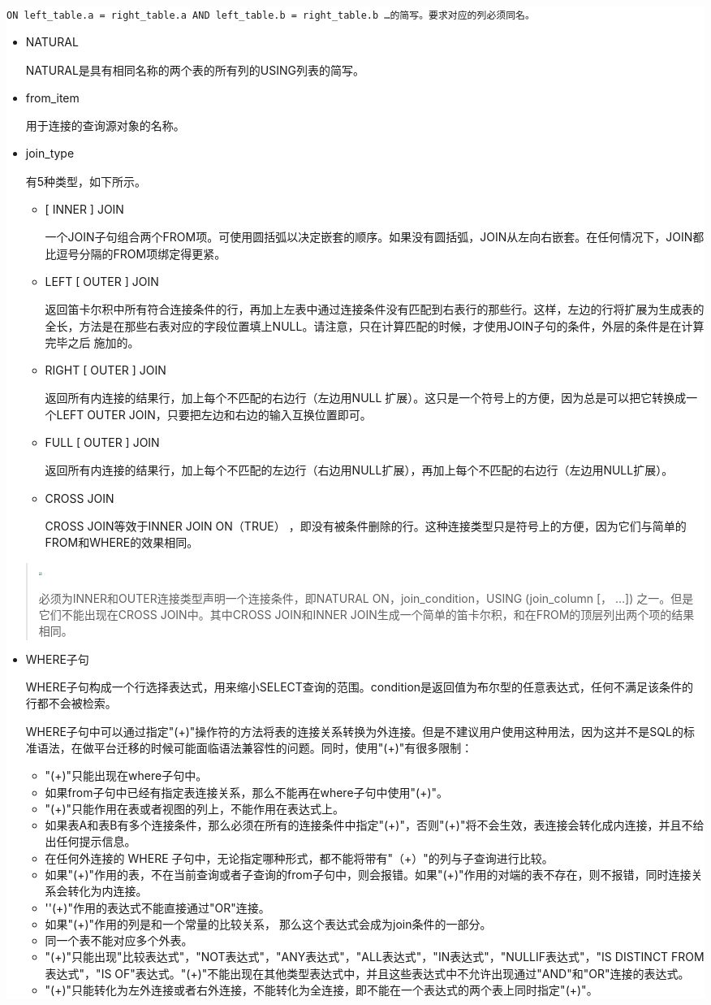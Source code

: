     ON left_table.a = right_table.a AND left_table.b = right_table.b …的简写。要求对应的列必须同名。

  - NATURAL

    NATURAL是具有相同名称的两个表的所有列的USING列表的简写。

  - from_item

    用于连接的查询源对象的名称。

  - join_type

    有5种类型，如下所示。

    - [ INNER ] JOIN

      一个JOIN子句组合两个FROM项。可使用圆括弧以决定嵌套的顺序。如果没有圆括弧，JOIN从左向右嵌套。在任何情况下，JOIN都比逗号分隔的FROM项绑定得更紧。

    - LEFT [ OUTER ] JOIN

      返回笛卡尔积中所有符合连接条件的行，再加上左表中通过连接条件没有匹配到右表行的那些行。这样，左边的行将扩展为生成表的全长，方法是在那些右表对应的字段位置填上NULL。请注意，只在计算匹配的时候，才使用JOIN子句的条件，外层的条件是在计算完毕之后 施加的。

    - RIGHT [ OUTER ] JOIN

      返回所有内连接的结果行，加上每个不匹配的右边行（左边用NULL 扩展）。这只是一个符号上的方便，因为总是可以把它转换成一个LEFT OUTER JOIN，只要把左边和右边的输入互换位置即可。

    - FULL [ OUTER ] JOIN

      返回所有内连接的结果行，加上每个不匹配的左边行（右边用NULL扩展），再加上每个不匹配的右边行（左边用NULL扩展）。

    - CROSS JOIN

      CROSS JOIN等效于INNER JOIN ON（TRUE） ，即没有被条件删除的行。这种连接类型只是符号上的方便，因为它们与简单的FROM和WHERE的效果相同。

> <div align="left"><img src="image/image1.png" style="zoom:25%")</div>
>
> 必须为INNER和OUTER连接类型声明一个连接条件，即NATURAL ON，join_condition，USING (join_column [， …]) 之一。但是它们不能出现在CROSS JOIN中。其中CROSS JOIN和INNER JOIN生成一个简单的笛卡尔积，和在FROM的顶层列出两个项的结果相同。

- WHERE子句

  WHERE子句构成一个行选择表达式，用来缩小SELECT查询的范围。condition是返回值为布尔型的任意表达式，任何不满足该条件的行都不会被检索。

  WHERE子句中可以通过指定"(+)"操作符的方法将表的连接关系转换为外连接。但是不建议用户使用这种用法，因为这并不是SQL的标准语法，在做平台迁移的时候可能面临语法兼容性的问题。同时，使用"(+)"有很多限制：

  - "(+)"只能出现在where子句中。
  - 如果from子句中已经有指定表连接关系，那么不能再在where子句中使用"(+)"。
  - "(+)"只能作用在表或者视图的列上，不能作用在表达式上。
  - 如果表A和表B有多个连接条件，那么必须在所有的连接条件中指定"(+)"，否则"(+)"将不会生效，表连接会转化成内连接，并且不给出任何提示信息。
  - 在任何外连接的 WHERE 子句中，无论指定哪种形式，都不能将带有"（+）"的列与子查询进行比较。
  - 如果"(+)"作用的表，不在当前查询或者子查询的from子句中，则会报错。如果"(+)"作用的对端的表不存在，则不报错，同时连接关系会转化为内连接。
  - ''(+)"作用的表达式不能直接通过"OR"连接。
  - 如果"(+)"作用的列是和一个常量的比较关系， 那么这个表达式会成为join条件的一部分。
  - 同一个表不能对应多个外表。
  - "(+)"只能出现"比较表达式"，"NOT表达式"，"ANY表达式"，"ALL表达式"，"IN表达式"，"NULLIF表达式"，"IS DISTINCT FROM表达式"，"IS OF"表达式。"(+)"不能出现在其他类型表达式中，并且这些表达式中不允许出现通过"AND"和"OR"连接的表达式。
  - "(+)"只能转化为左外连接或者右外连接，不能转化为全连接，即不能在一个表达式的两个表上同时指定"(+)"。
